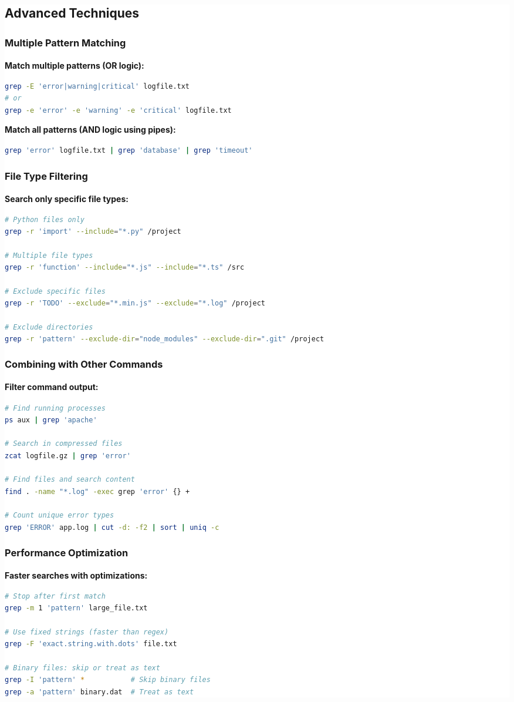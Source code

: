 ## Advanced Techniques

### Multiple Pattern Matching

**Match multiple patterns (OR logic):**
```bash
grep -E 'error|warning|critical' logfile.txt
# or
grep -e 'error' -e 'warning' -e 'critical' logfile.txt
```

**Match all patterns (AND logic using pipes):**
```bash
grep 'error' logfile.txt | grep 'database' | grep 'timeout'
```

### File Type Filtering

**Search only specific file types:**
```bash
# Python files only
grep -r 'import' --include="*.py" /project

# Multiple file types
grep -r 'function' --include="*.js" --include="*.ts" /src

# Exclude specific files
grep -r 'TODO' --exclude="*.min.js" --exclude="*.log" /project

# Exclude directories
grep -r 'pattern' --exclude-dir="node_modules" --exclude-dir=".git" /project
```

### Combining with Other Commands

**Filter command output:**
```bash
# Find running processes
ps aux | grep 'apache'

# Search in compressed files
zcat logfile.gz | grep 'error'

# Find files and search content
find . -name "*.log" -exec grep 'error' {} +

# Count unique error types
grep 'ERROR' app.log | cut -d: -f2 | sort | uniq -c
```

### Performance Optimization

**Faster searches with optimizations:**
```bash
# Stop after first match
grep -m 1 'pattern' large_file.txt

# Use fixed strings (faster than regex)
grep -F 'exact.string.with.dots' file.txt

# Binary files: skip or treat as text
grep -I 'pattern' *           # Skip binary files
grep -a 'pattern' binary.dat  # Treat as text
```
